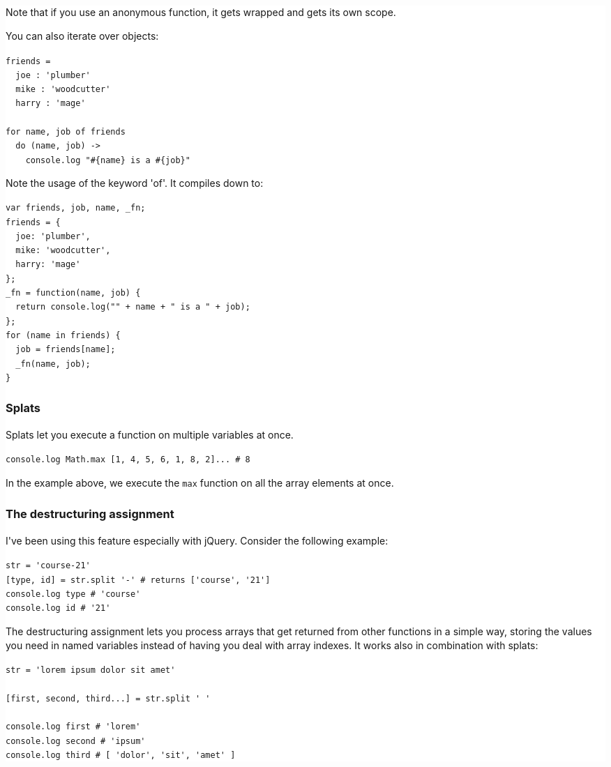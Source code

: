 Note that if you use an anonymous function, it gets wrapped and gets its own scope.

You can also iterate over objects:

    friends =
      joe : 'plumber'
      mike : 'woodcutter'
      harry : 'mage'

    for name, job of friends
      do (name, job) ->
        console.log "#{name} is a #{job}"
        
Note the usage of the keyword 'of'. It compiles down to:

    var friends, job, name, _fn;
    friends = {
      joe: 'plumber',
      mike: 'woodcutter',
      harry: 'mage'
    };
    _fn = function(name, job) {
      return console.log("" + name + " is a " + job);
    };
    for (name in friends) {
      job = friends[name];
      _fn(name, job);
    }
    
### Splats ###

Splats let you execute a function on multiple variables at once.

    console.log Math.max [1, 4, 5, 6, 1, 8, 2]... # 8
    
In the example above, we execute the `max` function on all the array elements at once.
    
### The destructuring assignment ###

I've been using this feature especially with jQuery. Consider the following example:

    str = 'course-21'
    [type, id] = str.split '-' # returns ['course', '21']
    console.log type # 'course'
    console.log id # '21'
    
The destructuring assignment lets you process arrays that get returned from other functions in a simple way, storing the values you need in named variables instead of having you deal with array indexes.
It works also in combination with splats:

    str = 'lorem ipsum dolor sit amet'

    [first, second, third...] = str.split ' '

    console.log first # 'lorem'
    console.log second # 'ipsum'
    console.log third # [ 'dolor', 'sit', 'amet' ]


[1]: http://jashkenas.github.com/coffee-script/#installation
[2]: https://github.com/alisey/CoffeeScript-Compiler-for-Windows
[3]: http://coffeescriptbeans.tumblr.com
[4]: http://jashkenas.github.com/coffee-script/
[5]: http://sass-lang.com/
[6]: http://weblog.rubyonrails.org/2011/5/22/rails-3-1-release-candidate
[7]: http://lesscss.org/